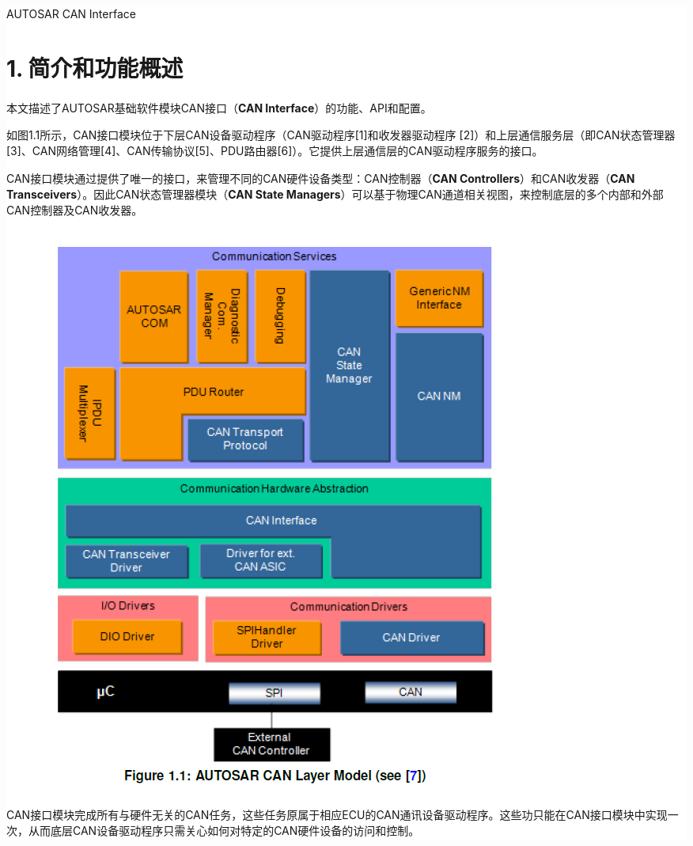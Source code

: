 <section id="title">AUTOSAR CAN Interface</section>

# 1. 简介和功能概述

本文描述了AUTOSAR基础软件模块CAN接口（**CAN Interface**）的功能、API和配置。

如图1.1所示，CAN接口模块位于下层CAN设备驱动程序（CAN驱动程序[1]和收发器驱动程序 [2]）和上层通信服务层（即CAN状态管理器[3]、CAN网络管理[4]、CAN传输协议[5]、PDU路由器[6]）。它提供上层通信层的CAN驱动程序服务的接口。

CAN接口模块通过提供了唯一的接口，来管理不同的CAN硬件设备类型：CAN控制器（**CAN Controllers**）和CAN收发器（**CAN Transceivers**）。因此CAN状态管理器模块（**CAN State Managers**）可以基于物理CAN通道相关视图，来控制底层的多个内部和外部CAN控制器及CAN收发器。

![](Figure1_1.png)

CAN接口模块完成所有与硬件无关的CAN任务，这些任务原属于相应ECU的CAN通讯设备驱动程序。这些功只能在CAN接口模块中实现一次，从而底层CAN设备驱动程序只需关心如何对特定的CAN硬件设备的访问和控制。
